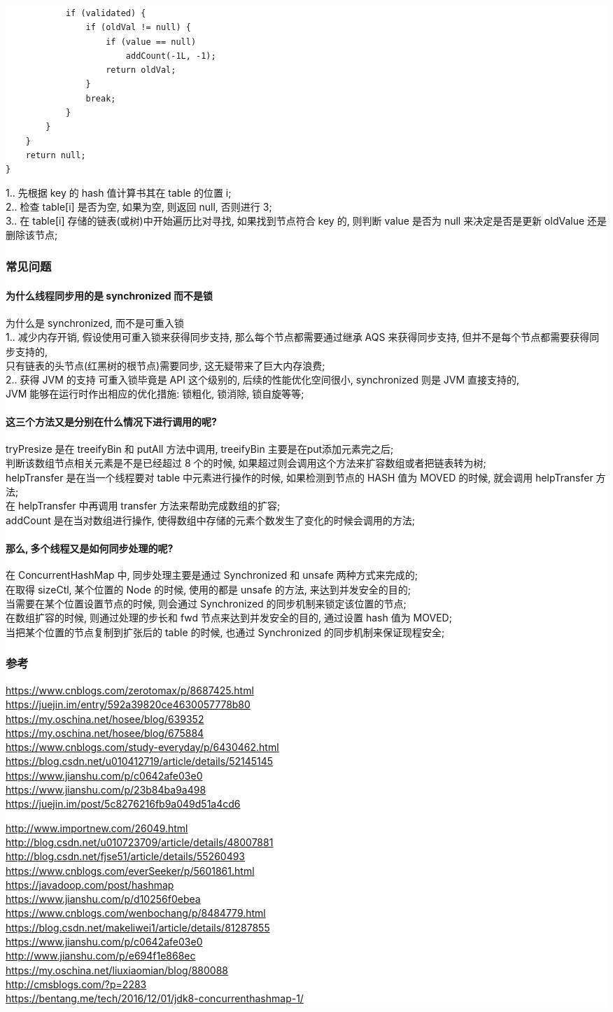 ```
            if (validated) {
                if (oldVal != null) {
                    if (value == null)
                        addCount(-1L, -1);
                    return oldVal;
                }
                break;
            }
        }
    }
    return null;
}
```
1.. 先根据 key 的 hash 值计算书其在 table 的位置 i;  
2.. 检查 table[i] 是否为空, 如果为空, 则返回 null, 否则进行 3;  
3.. 在 table[i] 存储的链表(或树)中开始遍历比对寻找, 如果找到节点符合 key 的, 则判断 value 是否为 null 来决定是否是更新 oldValue 还是删除该节点;  
### 常见问题  
#### 为什么线程同步用的是 synchronized 而不是锁  
为什么是 synchronized, 而不是可重入锁   
1.. 减少内存开销, 假设使用可重入锁来获得同步支持, 那么每个节点都需要通过继承 AQS 来获得同步支持, 但并不是每个节点都需要获得同步支持的,   
只有链表的头节点(红黑树的根节点)需要同步, 这无疑带来了巨大内存浪费;   
2.. 获得 JVM 的支持 可重入锁毕竟是 API 这个级别的, 后续的性能优化空间很小, synchronized 则是 JVM 直接支持的,   
JVM 能够在运行时作出相应的优化措施: 锁粗化, 锁消除, 锁自旋等等;  

#### 这三个方法又是分别在什么情况下进行调用的呢?  
tryPresize 是在 treeifyBin 和 putAll 方法中调用, treeifyBin 主要是在put添加元素完之后;  
判断该数组节点相关元素是不是已经超过 8 个的时候, 如果超过则会调用这个方法来扩容数组或者把链表转为树;  
helpTransfer 是在当一个线程要对 table 中元素进行操作的时候, 如果检测到节点的 HASH 值为 MOVED 的时候, 就会调用 helpTransfer 方法;  
在 helpTransfer 中再调用 transfer 方法来帮助完成数组的扩容;  
addCount 是在当对数组进行操作, 使得数组中存储的元素个数发生了变化的时候会调用的方法;  

####  那么, 多个线程又是如何同步处理的呢?  
在 ConcurrentHashMap 中, 同步处理主要是通过 Synchronized 和 unsafe 两种方式来完成的;  
在取得 sizeCtl, 某个位置的 Node 的时候, 使用的都是 unsafe 的方法, 来达到并发安全的目的;  
当需要在某个位置设置节点的时候, 则会通过 Synchronized 的同步机制来锁定该位置的节点;  
在数组扩容的时候, 则通过处理的步长和 fwd 节点来达到并发安全的目的, 通过设置 hash 值为 MOVED;  
当把某个位置的节点复制到扩张后的 table 的时候, 也通过 Synchronized 的同步机制来保证现程安全;  

### 参考  
https://www.cnblogs.com/zerotomax/p/8687425.html  
https://juejin.im/entry/592a39820ce4630057778b80  
https://my.oschina.net/hosee/blog/639352  
https://my.oschina.net/hosee/blog/675884  
https://www.cnblogs.com/study-everyday/p/6430462.html  
https://blog.csdn.net/u010412719/article/details/52145145  
https://www.jianshu.com/p/c0642afe03e0  
https://www.jianshu.com/p/23b84ba9a498  
https://juejin.im/post/5c8276216fb9a049d51a4cd6  

http://www.importnew.com/26049.html  
http://blog.csdn.net/u010723709/article/details/48007881  
http://blog.csdn.net/fjse51/article/details/55260493  
https://www.cnblogs.com/everSeeker/p/5601861.html   
https://javadoop.com/post/hashmap  
https://www.jianshu.com/p/d10256f0ebea  
https://www.cnblogs.com/wenbochang/p/8484779.html  
https://blog.csdn.net/makeliwei1/article/details/81287855  
https://www.jianshu.com/p/c0642afe03e0  
http://www.jianshu.com/p/e694f1e868ec  
https://my.oschina.net/liuxiaomian/blog/880088  
http://cmsblogs.com/?p=2283  
https://bentang.me/tech/2016/12/01/jdk8-concurrenthashmap-1/  